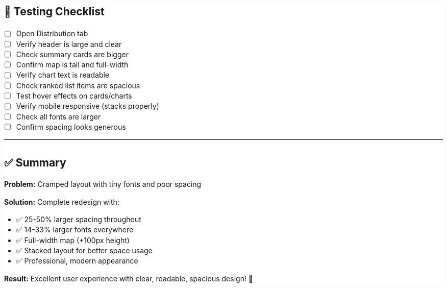
## 🧪 **Testing Checklist**

- [ ] Open Distribution tab
- [ ] Verify header is large and clear
- [ ] Check summary cards are bigger
- [ ] Confirm map is tall and full-width
- [ ] Verify chart text is readable
- [ ] Check ranked list items are spacious
- [ ] Test hover effects on cards/charts
- [ ] Verify mobile responsive (stacks properly)
- [ ] Check all fonts are larger
- [ ] Confirm spacing looks generous

---

## ✅ **Summary**

**Problem:** Cramped layout with tiny fonts and poor spacing

**Solution:** Complete redesign with:
- ✅ 25-50% larger spacing throughout
- ✅ 14-33% larger fonts everywhere
- ✅ Full-width map (+100px height)
- ✅ Stacked layout for better space usage
- ✅ Professional, modern appearance

**Result:** Excellent user experience with clear, readable, spacious design! 🎉
